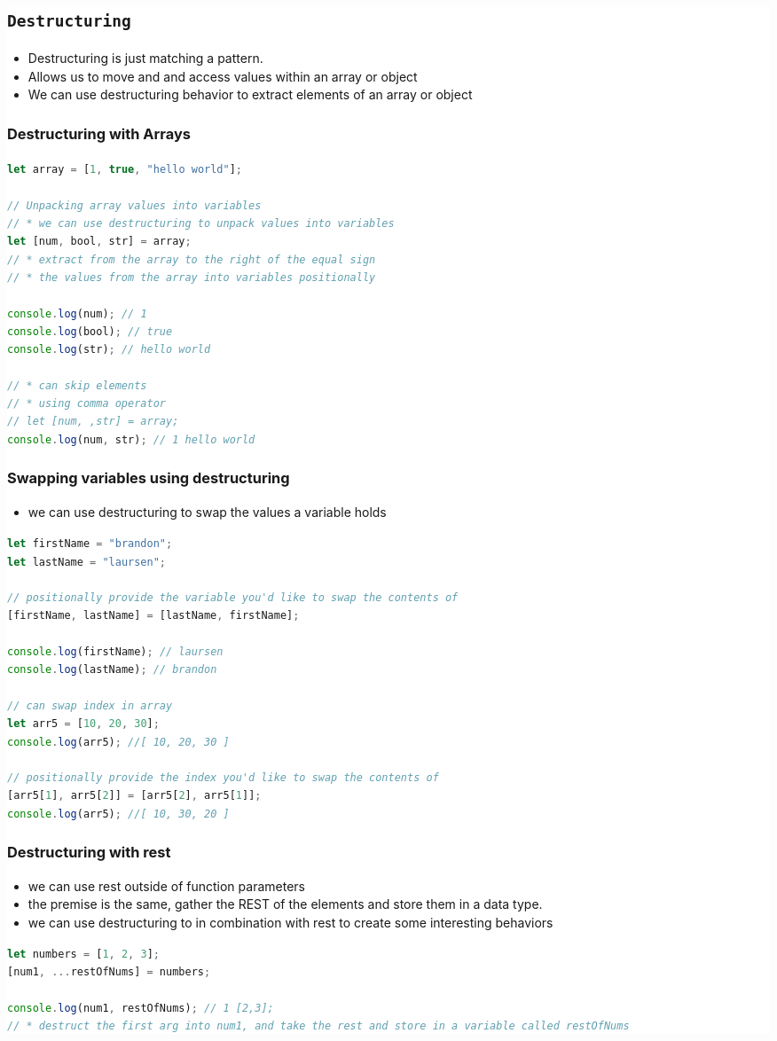 
## `Destructuring`

  * Destructuring is just matching a pattern.
  * Allows us to move and and access values within an array or object
  * We can use destructuring behavior to extract elements of an array or object


### Destructuring with Arrays
```js
let array = [1, true, "hello world"];

// Unpacking array values into variables
// * we can use destructuring to unpack values into variables
let [num, bool, str] = array;
// * extract from the array to the right of the equal sign
// * the values from the array into variables positionally

console.log(num); // 1
console.log(bool); // true
console.log(str); // hello world

// * can skip elements
// * using comma operator
// let [num, ,str] = array;
console.log(num, str); // 1 hello world
```

### Swapping variables using destructuring
  * we can use destructuring to swap the values a variable holds
```js
let firstName = "brandon";
let lastName = "laursen";

// positionally provide the variable you'd like to swap the contents of
[firstName, lastName] = [lastName, firstName];

console.log(firstName); // laursen
console.log(lastName); // brandon

// can swap index in array
let arr5 = [10, 20, 30];
console.log(arr5); //[ 10, 20, 30 ]

// positionally provide the index you'd like to swap the contents of
[arr5[1], arr5[2]] = [arr5[2], arr5[1]];
console.log(arr5); //[ 10, 30, 20 ]
```

### Destructuring with rest
  * we can use rest outside of function parameters
  * the premise is the same, gather the REST of the elements and store them in a data type.
  * we can use destructuring to in combination with rest to create some interesting behaviors
```js
let numbers = [1, 2, 3];
[num1, ...restOfNums] = numbers;

console.log(num1, restOfNums); // 1 [2,3];
// * destruct the first arg into num1, and take the rest and store in a variable called restOfNums
```
